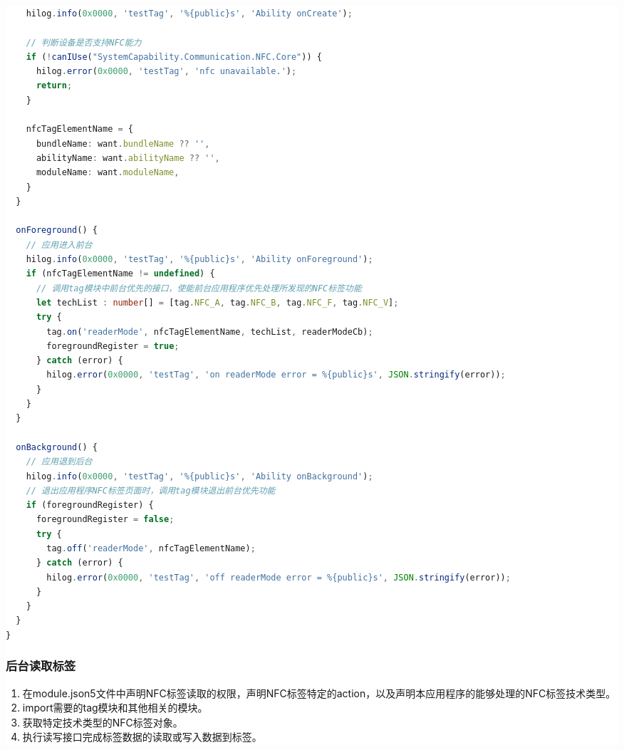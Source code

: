 ```ts
    hilog.info(0x0000, 'testTag', '%{public}s', 'Ability onCreate');

    // 判断设备是否支持NFC能力
    if (!canIUse("SystemCapability.Communication.NFC.Core")) {
      hilog.error(0x0000, 'testTag', 'nfc unavailable.');
      return;
    }

    nfcTagElementName = {
      bundleName: want.bundleName ?? '',
      abilityName: want.abilityName ?? '',
      moduleName: want.moduleName,
    }
  }

  onForeground() {
    // 应用进入前台
    hilog.info(0x0000, 'testTag', '%{public}s', 'Ability onForeground');
    if (nfcTagElementName != undefined) {
      // 调用tag模块中前台优先的接口，使能前台应用程序优先处理所发现的NFC标签功能
      let techList : number[] = [tag.NFC_A, tag.NFC_B, tag.NFC_F, tag.NFC_V];
      try {
        tag.on('readerMode', nfcTagElementName, techList, readerModeCb);
        foregroundRegister = true;
      } catch (error) {
        hilog.error(0x0000, 'testTag', 'on readerMode error = %{public}s', JSON.stringify(error));
      }
    }
  }

  onBackground() {
    // 应用退到后台
    hilog.info(0x0000, 'testTag', '%{public}s', 'Ability onBackground');
    // 退出应用程序NFC标签页面时，调用tag模块退出前台优先功能
    if (foregroundRegister) {
      foregroundRegister = false;
      try {
        tag.off('readerMode', nfcTagElementName);
      } catch (error) {
        hilog.error(0x0000, 'testTag', 'off readerMode error = %{public}s', JSON.stringify(error));
      }
    }
  }
}
```

### 后台读取标签
1. 在module.json5文件中声明NFC标签读取的权限，声明NFC标签特定的action，以及声明本应用程序的能够处理的NFC标签技术类型。
2. import需要的tag模块和其他相关的模块。
3. 获取特定技术类型的NFC标签对象。
4. 执行读写接口完成标签数据的读取或写入数据到标签。

